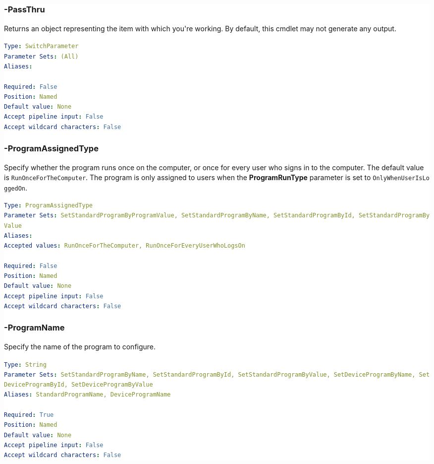 ### -PassThru

Returns an object representing the item with which you're working. By default, this cmdlet may not generate any output.

```yaml
Type: SwitchParameter
Parameter Sets: (All)
Aliases:

Required: False
Position: Named
Default value: None
Accept pipeline input: False
Accept wildcard characters: False
```

### -ProgramAssignedType

Specify whether the program runs once on the computer, or once for every user who signs in to the computer. The default value is `RunOnceForTheComputer`. The program is only assigned to users when the **ProgramRunType** parameter is set to `OnlyWhenUserIsLoggedOn`.

```yaml
Type: ProgramAssignedType
Parameter Sets: SetStandardProgramByProgramValue, SetStandardProgramByName, SetStandardProgramById, SetStandardProgramByValue
Aliases:
Accepted values: RunOnceForTheComputer, RunOnceForEveryUserWhoLogsOn

Required: False
Position: Named
Default value: None
Accept pipeline input: False
Accept wildcard characters: False
```

### -ProgramName

Specify the name of the program to configure.

```yaml
Type: String
Parameter Sets: SetStandardProgramByName, SetStandardProgramById, SetStandardProgramByValue, SetDeviceProgramByName, SetDeviceProgramById, SetDeviceProgramByValue
Aliases: StandardProgramName, DeviceProgramName

Required: True
Position: Named
Default value: None
Accept pipeline input: False
Accept wildcard characters: False
```

